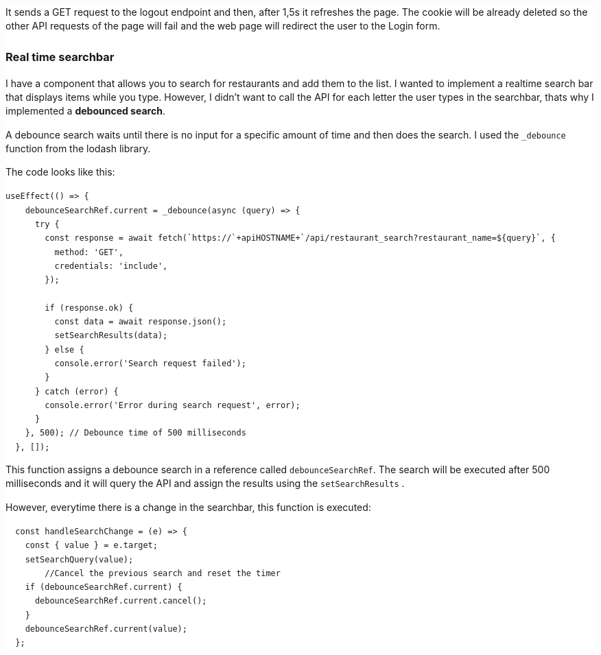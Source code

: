 It sends a GET request to the logout endpoint and then, after 1,5s it refreshes the page. The cookie will be already deleted so the other API requests of the page will fail and the web page will redirect the user to the Login form. 

### Real time searchbar

I have a component that allows you to search for restaurants and add them to the list. I wanted to implement a realtime search bar that displays items while you type. However, I didn’t want to call the API for each letter the user types in the searchbar, thats why I implemented a **debounced search**. 

A debounce search waits until there is no input for a specific amount of time and then does the search. I used the `_debounce` function from the lodash library. 

The code looks like this: 

```
useEffect(() => {
    debounceSearchRef.current = _debounce(async (query) => {
      try {
        const response = await fetch(`https://`+apiHOSTNAME+`/api/restaurant_search?restaurant_name=${query}`, {
          method: 'GET',
          credentials: 'include',
        });

        if (response.ok) {
          const data = await response.json();
          setSearchResults(data);
        } else {
          console.error('Search request failed');
        }
      } catch (error) {
        console.error('Error during search request', error);
      }
    }, 500); // Debounce time of 500 milliseconds
  }, []);

```

This function assigns a debounce search in a reference called `debounceSearchRef`. The search will be executed after 500 milliseconds and it will query the API and assign the results using the `setSearchResults` . 

However, everytime there is a change in the searchbar, this function is executed: 

```
  const handleSearchChange = (e) => {
    const { value } = e.target;
    setSearchQuery(value);
		//Cancel the previous search and reset the timer
    if (debounceSearchRef.current) {
      debounceSearchRef.current.cancel();
    }
    debounceSearchRef.current(value);
  };
```
